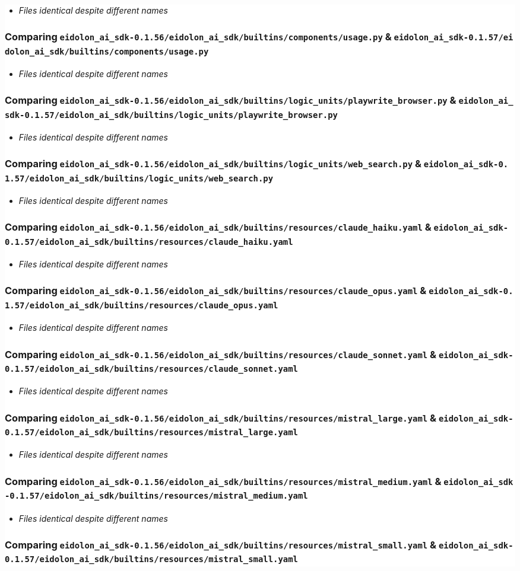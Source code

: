 * *Files identical despite different names*

### Comparing `eidolon_ai_sdk-0.1.56/eidolon_ai_sdk/builtins/components/usage.py` & `eidolon_ai_sdk-0.1.57/eidolon_ai_sdk/builtins/components/usage.py`

 * *Files identical despite different names*

### Comparing `eidolon_ai_sdk-0.1.56/eidolon_ai_sdk/builtins/logic_units/playwrite_browser.py` & `eidolon_ai_sdk-0.1.57/eidolon_ai_sdk/builtins/logic_units/playwrite_browser.py`

 * *Files identical despite different names*

### Comparing `eidolon_ai_sdk-0.1.56/eidolon_ai_sdk/builtins/logic_units/web_search.py` & `eidolon_ai_sdk-0.1.57/eidolon_ai_sdk/builtins/logic_units/web_search.py`

 * *Files identical despite different names*

### Comparing `eidolon_ai_sdk-0.1.56/eidolon_ai_sdk/builtins/resources/claude_haiku.yaml` & `eidolon_ai_sdk-0.1.57/eidolon_ai_sdk/builtins/resources/claude_haiku.yaml`

 * *Files identical despite different names*

### Comparing `eidolon_ai_sdk-0.1.56/eidolon_ai_sdk/builtins/resources/claude_opus.yaml` & `eidolon_ai_sdk-0.1.57/eidolon_ai_sdk/builtins/resources/claude_opus.yaml`

 * *Files identical despite different names*

### Comparing `eidolon_ai_sdk-0.1.56/eidolon_ai_sdk/builtins/resources/claude_sonnet.yaml` & `eidolon_ai_sdk-0.1.57/eidolon_ai_sdk/builtins/resources/claude_sonnet.yaml`

 * *Files identical despite different names*

### Comparing `eidolon_ai_sdk-0.1.56/eidolon_ai_sdk/builtins/resources/mistral_large.yaml` & `eidolon_ai_sdk-0.1.57/eidolon_ai_sdk/builtins/resources/mistral_large.yaml`

 * *Files identical despite different names*

### Comparing `eidolon_ai_sdk-0.1.56/eidolon_ai_sdk/builtins/resources/mistral_medium.yaml` & `eidolon_ai_sdk-0.1.57/eidolon_ai_sdk/builtins/resources/mistral_medium.yaml`

 * *Files identical despite different names*

### Comparing `eidolon_ai_sdk-0.1.56/eidolon_ai_sdk/builtins/resources/mistral_small.yaml` & `eidolon_ai_sdk-0.1.57/eidolon_ai_sdk/builtins/resources/mistral_small.yaml`

